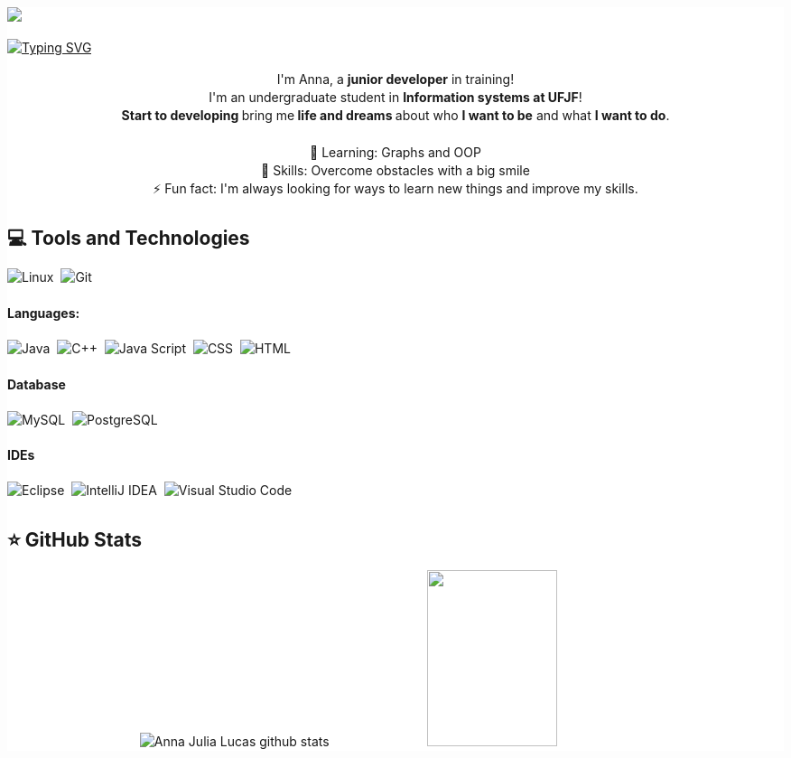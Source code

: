 <img width=100% src="https://capsule-render.vercel.app/api?type=waving&color=ff91a4&height=120&section=header"/>

[![Typing SVG](https://readme-typing-svg.herokuapp.com/?color=ff91a4&size=35&center=true&vCenter=true&width=1000&lines=Hello,+Helloooo+World!+👋;Be+Welcome!+:%29)](https://git.io/typing-svg)

<p align="center">
I'm Anna, a <strong>junior developer</strong> in training! <br> 
I'm an undergraduate student in <strong>Information systems at UFJF</strong>! <br>
<strong>Start to developing </strong>bring me<strong> life and dreams </strong>about who <strong>I want to be</strong> and what <strong>I want to do</strong>. 
<br>
<br>
  🚀  Learning: Graphs and OOP <br>
  💼  Skills: Overcome obstacles with a big smile <br> 
  ⚡  Fun fact: I'm always looking for ways to learn new things and improve my skills. 
</p>

  

## 💻 Tools and Technologies

![Linux](https://img.shields.io/badge/Linux-FCC624?style=for-the-badge&logo=linux&logoColor=black)&nbsp;
![Git](https://img.shields.io/badge/GIT-E44C30?style=for-the-badge&logo=git&logoColor=white)&nbsp;

#### Languages:

![Java](https://img.shields.io/badge/Java-ED8B00?style=for-the-badge&logo=java&logoColor=white)&nbsp;
![C++](https://img.shields.io/badge/C%2B%2B-00599C?style=for-the-badge&logo=c%2B%2B&logoColor=white)&nbsp;
![Java Script](https://img.shields.io/badge/-JavaScript-%23F7DF1E?style=flat-square&logo=javascript&logoColor=black)&nbsp;
![CSS](https://img.shields.io/badge/CSS%20-%23007ACC.svg?&style=for-the-badge&logo=css3&logoColor=white)&nbsp;
![HTML](https://img.shields.io/badge/HTML-E34F26?style=for-the-badge&logo=html5&logoColor=white)

#### Database

![MySQL](https://img.shields.io/badge/MySQL-00000F?style=for-the-badge&logo=mysql&logoColor=white)&nbsp;
![PostgreSQL](https://img.shields.io/badge/PostgreSQL-316192?style=for-the-badge&logo=postgresql&logoColor=white)&nbsp;

#### IDEs

![Eclipse](https://img.shields.io/badge/Eclipse-FE7A16.svg?style=for-the-badge&logo=Eclipse&logoColor=white)&nbsp;
![IntelliJ IDEA](https://img.shields.io/badge/IntelliJ_IDEA-000000.svg?style=for-the-badge&logo=intellij-idea&logoColor=white)&nbsp;
![Visual Studio Code](https://img.shields.io/badge/Visual%20Studio%20Code-0078d7.svg?style=for-the-badge&logo=visual-studio-code&logoColor=white)&nbsp;


## ⭐ GitHub Stats
 <div align="center">  
  <img width="49%" height="195px" src="https://github-readme-stats.vercel.app/api?username=AnnaJuliaLucas&show_icons=true&count_private=true&hide_border=true&title_color=ff91a4&icon_color=ff91a4&text_color=c9d1d9&bg_color=0d1117" alt="Anna Julia Lucas github stats" /> 
  <img width="41%" height="195px" src="https://github-readme-stats.vercel.app/api/top-langs/?username=AnnaJuliaLucas&layout=compact&hide_border=true&title_color=ff91a4&text_color=ff91a4&bg_color=0d1117" /> <br>
</div>
